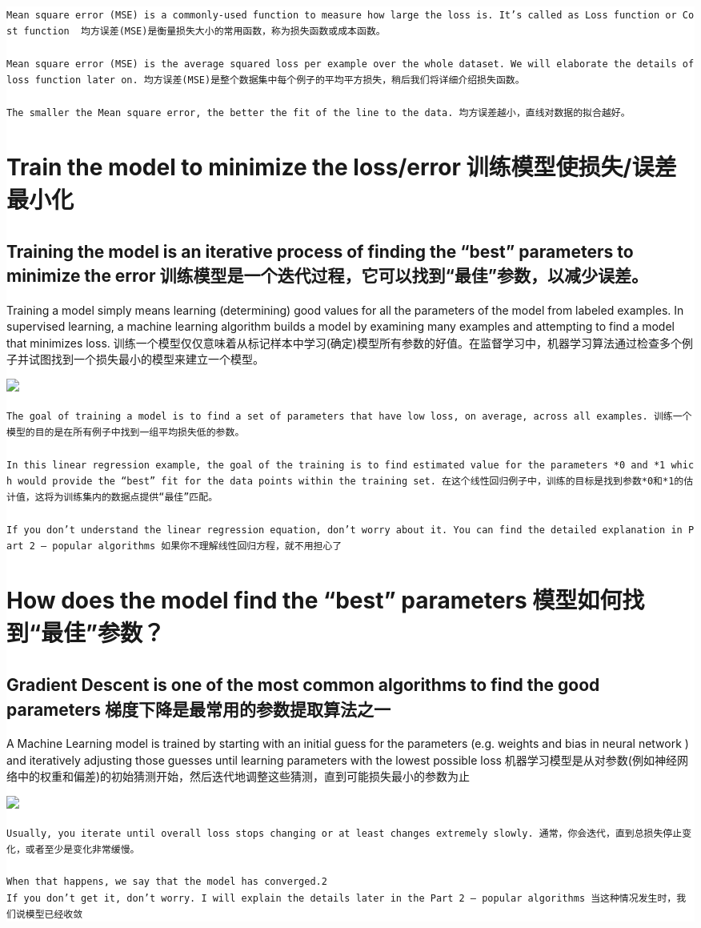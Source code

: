 	Mean square error (MSE) is a commonly-used function to measure how large the loss is. It’s called as Loss function or Cost function  均方误差(MSE)是衡量损失大小的常用函数，称为损失函数或成本函数。
	
	Mean square error (MSE) is the average squared loss per example over the whole dataset. We will elaborate the details of loss function later on. 均方误差(MSE)是整个数据集中每个例子的平均平方损失，稍后我们将详细介绍损失函数。 
	
	The smaller the Mean square error, the better the fit of the line to the data. 均方误差越小，直线对数据的拟合越好。 



# Train the model to minimize the loss/error 训练模型使损失/误差最小化  #

## Training the model is an iterative process of finding the “best” parameters to minimize the error 训练模型是一个迭代过程，它可以找到“最佳”参数，以减少误差。  ##

Training a model simply means learning (determining) good values for all the parameters of the model from labeled examples. In supervised learning, a machine learning algorithm builds a model by examining many examples and attempting to find a model that minimizes loss. 训练一个模型仅仅意味着从标记样本中学习(确定)模型所有参数的好值。在监督学习中，机器学习算法通过检查多个例子并试图找到一个损失最小的模型来建立一个模型。

![](https://i.imgur.com/HE7ETfy.png)

	The goal of training a model is to find a set of parameters that have low loss, on average, across all examples. 训练一个模型的目的是在所有例子中找到一组平均损失低的参数。 
	
	In this linear regression example, the goal of the training is to find estimated value for the parameters *0 and *1 which would provide the “best” fit for the data points within the training set. 在这个线性回归例子中，训练的目标是找到参数*0和*1的估计值，这将为训练集内的数据点提供“最佳”匹配。 
	
	If you don’t understand the linear regression equation, don’t worry about it. You can find the detailed explanation in Part 2 – popular algorithms 如果你不理解线性回归方程，就不用担心了

# How does the model find the “best” parameters 模型如何找到“最佳”参数？  #

## Gradient Descent is one of the most common algorithms to find the good parameters 梯度下降是最常用的参数提取算法之一 ##

A Machine Learning model is trained by starting with an initial guess for the parameters (e.g. weights and bias in neural network ) and iteratively adjusting those
guesses until learning parameters with the lowest possible loss  机器学习模型是从对参数(例如神经网络中的权重和偏差)的初始猜测开始，然后迭代地调整这些猜测，直到可能损失最小的参数为止

![](https://i.imgur.com/kOGtGuJ.png)


	Usually, you iterate until overall loss stops changing or at least changes extremely slowly. 通常，你会迭代，直到总损失停止变化，或者至少是变化非常缓慢。 
	
	When that happens, we say that the model has converged.2
	If you don’t get it, don’t worry. I will explain the details later in the Part 2 – popular algorithms 当这种情况发生时，我们说模型已经收敛
